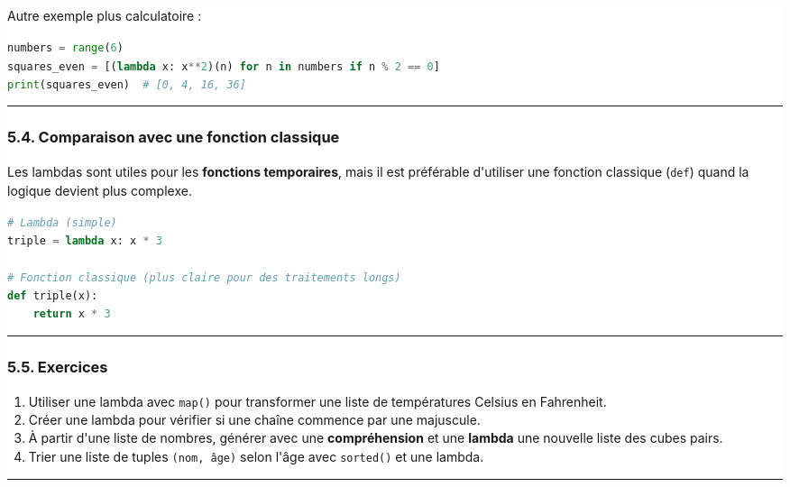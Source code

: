 Autre exemple plus calculatoire :

```python
numbers = range(6)
squares_even = [(lambda x: x**2)(n) for n in numbers if n % 2 == 0]
print(squares_even)  # [0, 4, 16, 36]
```

---

### **5.4. Comparaison avec une fonction classique**

Les lambdas sont utiles pour les **fonctions temporaires**, mais il est préférable d'utiliser une fonction classique (`def`)
quand la logique devient plus complexe.

```python
# Lambda (simple)
triple = lambda x: x * 3

# Fonction classique (plus claire pour des traitements longs)
def triple(x):
    return x * 3
```

---

### **5.5. Exercices**

1. Utiliser une lambda avec `map()` pour transformer une liste de températures Celsius en Fahrenheit.
2. Créer une lambda pour vérifier si une chaîne commence par une majuscule.
3. À partir d'une liste de nombres, générer avec une **compréhension** et une **lambda** une nouvelle liste des cubes pairs.
4. Trier une liste de tuples `(nom, âge)` selon l'âge avec `sorted()` et une lambda.

---
